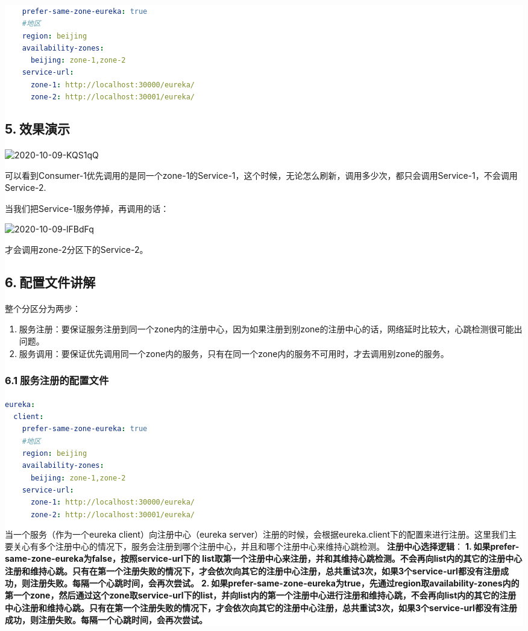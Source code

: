    ```yaml
       prefer-same-zone-eureka: true
       #地区
       region: beijing
       availability-zones:
         beijing: zone-1,zone-2
       service-url:
         zone-1: http://localhost:30000/eureka/
         zone-2: http://localhost:30001/eureka/
   ```

## 5. 效果演示

![2020-10-09-KQS1qQ](https://image.ldbmcs.com/2020-10-09-KQS1qQ.jpg)

可以看到Consumer-1优先调用的是同一个zone-1的Service-1，这个时候，无论怎么刷新，调用多少次，都只会调用Service-1，不会调用Service-2.

当我们把Service-1服务停掉，再调用的话：

![2020-10-09-lFBdFq](https://image.ldbmcs.com/2020-10-09-lFBdFq.jpg)

才会调用zone-2分区下的Service-2。

## 6. 配置文件讲解

整个分区分为两步：

1. 服务注册：要保证服务注册到同一个zone内的注册中心，因为如果注册到别zone的注册中心的话，网络延时比较大，心跳检测很可能出问题。
2. 服务调用：要保证优先调用同一个zone内的服务，只有在同一个zone内的服务不可用时，才去调用别zone的服务。

### 6.1 服务注册的配置文件

```yaml
eureka:
  client:
    prefer-same-zone-eureka: true
    #地区
    region: beijing
    availability-zones:
      beijing: zone-1,zone-2
    service-url:
      zone-1: http://localhost:30000/eureka/
      zone-2: http://localhost:30001/eureka/
```

当一个服务（作为一个eureka client）向注册中心（eureka server）注册的时候，会根据eureka.client下的配置来进行注册。这里我们主要关心有多个注册中心的情况下，服务会注册到哪个注册中心，并且和哪个注册中心来维持心跳检测。
**注册中心选择逻辑**：
**1. 如果prefer-same-zone-eureka为false，按照service-url下的 list取第一个注册中心来注册，并和其维持心跳检测。不会再向list内的其它的注册中心注册和维持心跳。只有在第一个注册失败的情况下，才会依次向其它的注册中心注册，总共重试3次，如果3个service-url都没有注册成功，则注册失败。每隔一个心跳时间，会再次尝试。**
**2. 如果prefer-same-zone-eureka为true，先通过region取availability-zones内的第一个zone，然后通过这个zone取service-url下的list，并向list内的第一个注册中心进行注册和维持心跳，不会再向list内的其它的注册中心注册和维持心跳。只有在第一个注册失败的情况下，才会依次向其它的注册中心注册，总共重试3次，如果3个service-url都没有注册成功，则注册失败。每隔一个心跳时间，会再次尝试。**
